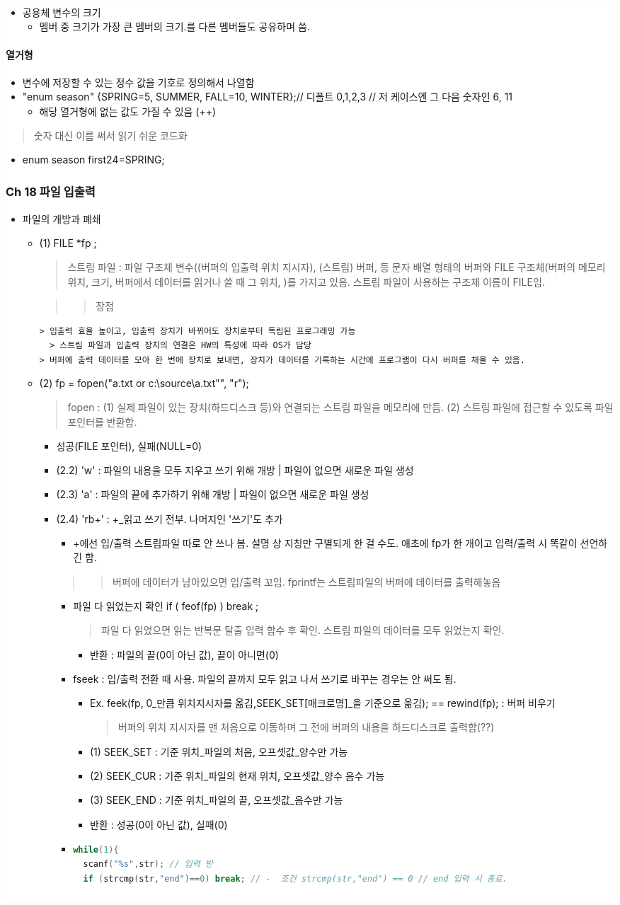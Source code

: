 - 공용체 변수의 크기
  + 멤버 중 크기가 가장 큰 멤버의 크기.를 다른 멤버들도 공유하며 씀.


#### 열거형
  + 변수에 저장할 수 있는 정수 값을 기호로 정의해서 나열함 
  + "enum season" {SPRING=5, SUMMER, FALL=10, WINTER};// 디폴트 0,1,2,3 // 저 케이스엔 그 다음 숫자인 6, 11
    + 해당 열거형에 없는 값도 가질 수 있음 (++) 
  > 숫자 대신 이름 써서 읽기 쉬운 코드화
  + enum season first24=SPRING;

  


### Ch 18 파일 입출력
- 파일의 개방과 폐쇄
  + (1) FILE *fp ;
    > 스트림 파일 : 파일 구조체 변수((버퍼의 입출력 위치 지시자), (스트림) 버퍼,  등
      > 문자 배열 형태의 버퍼와 FILE 구조체(버퍼의 메모리 위치, 크기, 버퍼에서 데이터를 읽거나 쓸 때 그 위치, )를 가지고 있음. 스트림 파일이 사용하는 구조체 이름이 FILE임.

      >> 장점
      
        > 입출력 효율 높이고, 입출력 장치가 바뀌어도 장치로부터 독립된 프로그래밍 가능
          > 스트림 파일과 입출력 장치의 연결은 HW의 특성에 따라 OS가 담당
        > 버퍼에 출력 데이터를 모아 한 번에 장치로 보내면, 장치가 데이터를 기록하는 시간에 프로그램이 다시 버퍼를 채울 수 있음.


  + (2) fp = fopen("a.txt  or c:\\source\\a.txt"", "r");
    > fopen  : (1) 실제 파일이 있는 장치(하드디스크 등)와 연결되는 스트림 파일을 메모리에 만듬. (2) 스트림 파일에 접근할 수 있도록 파일 포인터를 반환함.
    
    + 성공(FILE 포인터), 실패(NULL=0)
    + (2.2) 'w' : 파일의 내용을 모두 지우고 쓰기 위해 개방 | 파일이 없으면 새로운 파일 생성
    + (2.3) 'a' : 파일의 끝에 추가하기 위해 개방 | 파일이 없으면 새로운 파일 생성
    + (2.4) 'rb+' : +_읽고 쓰기 전부. 나머지인 '쓰기'도 추가
      + +에선 입/출력 스트림파일 따로 안 쓰나 봄. 설명 상 지칭만 구별되게 한 걸 수도. 애초에 fp가 한 개이고 입력/출력 시 똑같이 선언하긴 함.

      >> 버퍼에 데이터가 남아있으면 입/출력 꼬임. fprintf는 스트림파일의 버퍼에 데이터를 출력해놓음
      
      
      + 파일 다 읽었는지 확인 if ( feof(fp) ) break ;  
        > 파일 다 읽었으면 읽는 반복문 탈출
        > 입력 함수 후 확인. 스트림 파일의 데이터를 모두 읽었는지 확인.

        + 반환 : 파일의 끝(0이 아닌 값), 끝이 아니면(0)

      + fseek : 입/출력 전환 때 사용. 파일의 끝까지 모두 읽고 나서 쓰기로 바꾸는 경우는 안 써도 됨.
        + Ex. feek(fp, 0_만큼 위치지시자를 옮김,SEEK_SET[매크로명]_을 기준으로 옮김);   == rewind(fp); : 버퍼 비우기
    
          > 버퍼의 위치 지시자를 맨 처음으로 이동하며 그 전에 버퍼의 내용을 하드디스크로 출력함(??)

        + (1) SEEK_SET : 기준 위치_파일의 처음, 오프셋값_양수만 가능
        + (2) SEEK_CUR : 기준 위치_파일의 현재 위치, 오프셋값_양수 음수 가능
        + (3) SEEK_END : 기준 위치_파일의 끝, 오프셋값_음수만 가능

        + 반환 : 성공(0이 아닌 값), 실패(0)
    
      + ```C
        while(1){
          scanf("%s",str); // 입력 받
          if (strcmp(str,"end")==0) break; // -  조건 strcmp(str,"end") == 0 // end 입력 시 종료.
          